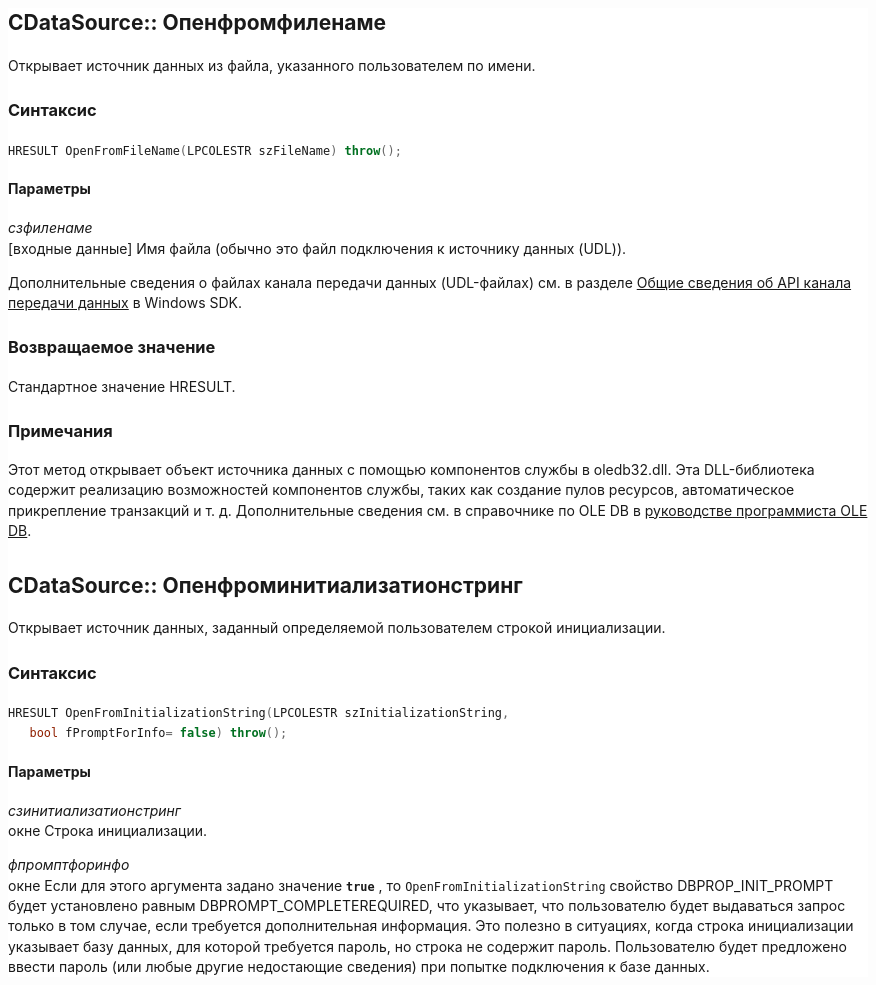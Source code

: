 ## <a name="cdatasourceopenfromfilename"></a><a name="openfromfilename"></a> CDataSource:: Опенфромфиленаме

Открывает источник данных из файла, указанного пользователем по имени.

### <a name="syntax"></a>Синтаксис

```cpp
HRESULT OpenFromFileName(LPCOLESTR szFileName) throw();
```

#### <a name="parameters"></a>Параметры

*сзфиленаме*<br/>
[входные данные] Имя файла (обычно это файл подключения к источнику данных (UDL)).

Дополнительные сведения о файлах канала передачи данных (UDL-файлах) см. в разделе [Общие сведения об API канала передачи данных](/previous-versions/windows/desktop/ms718102(v=vs.85)) в Windows SDK.

### <a name="return-value"></a>Возвращаемое значение

Стандартное значение HRESULT.

### <a name="remarks"></a>Примечания

Этот метод открывает объект источника данных с помощью компонентов службы в oledb32.dll. Эта DLL-библиотека содержит реализацию возможностей компонентов службы, таких как создание пулов ресурсов, автоматическое прикрепление транзакций и т. д. Дополнительные сведения см. в справочнике по OLE DB в [руководстве программиста OLE DB](/previous-versions/windows/desktop/ms713643(v=vs.85)).

## <a name="cdatasourceopenfrominitializationstring"></a><a name="openfrominitializationstring"></a> CDataSource:: Опенфроминитиализатионстринг

Открывает источник данных, заданный определяемой пользователем строкой инициализации.

### <a name="syntax"></a>Синтаксис

```cpp
HRESULT OpenFromInitializationString(LPCOLESTR szInitializationString,
   bool fPromptForInfo= false) throw();
```

#### <a name="parameters"></a>Параметры

*сзинитиализатионстринг*<br/>
окне Строка инициализации.

*фпромптфоринфо*<br/>
окне Если для этого аргумента задано значение **`true`** , то `OpenFromInitializationString` свойство DBPROP_INIT_PROMPT будет установлено равным DBPROMPT_COMPLETEREQUIRED, что указывает, что пользователю будет выдаваться запрос только в том случае, если требуется дополнительная информация. Это полезно в ситуациях, когда строка инициализации указывает базу данных, для которой требуется пароль, но строка не содержит пароль. Пользователю будет предложено ввести пароль (или любые другие недостающие сведения) при попытке подключения к базе данных.
